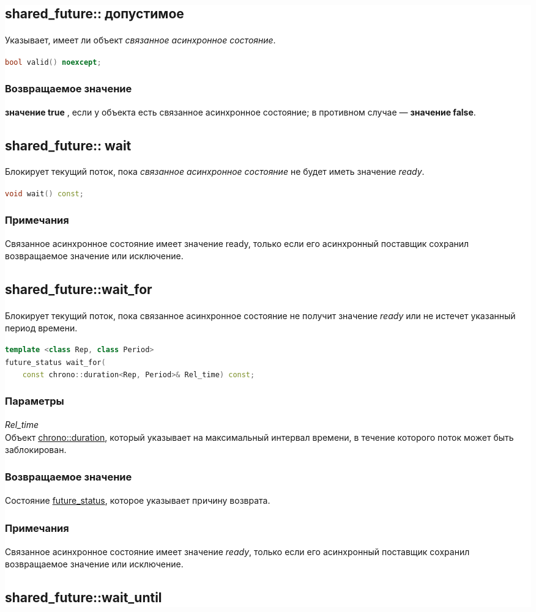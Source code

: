 ## <a name="valid"></a>shared_future:: допустимое

Указывает, имеет ли объект *связанное асинхронное состояние*.

```cpp
bool valid() noexcept;
```

### <a name="return-value"></a>Возвращаемое значение

**значение true** , если у объекта есть связанное асинхронное состояние; в противном случае — **значение false**.

## <a name="wait"></a>shared_future:: wait

Блокирует текущий поток, пока *связанное асинхронное состояние* не будет иметь значение *ready*.

```cpp
void wait() const;
```

### <a name="remarks"></a>Примечания

Связанное асинхронное состояние имеет значение ready, только если его асинхронный поставщик сохранил возвращаемое значение или исключение.

## <a name="wait_for"></a>shared_future::wait_for

Блокирует текущий поток, пока связанное асинхронное состояние не получит значение *ready* или не истечет указанный период времени.

```cpp
template <class Rep, class Period>
future_status wait_for(
    const chrono::duration<Rep, Period>& Rel_time) const;
```

### <a name="parameters"></a>Параметры

*Rel_time*\
Объект [chrono::duration](../standard-library/duration-class.md), который указывает на максимальный интервал времени, в течение которого поток может быть заблокирован.

### <a name="return-value"></a>Возвращаемое значение

Состояние [future_status](../standard-library/future-enums.md#future_status), которое указывает причину возврата.

### <a name="remarks"></a>Примечания

Связанное асинхронное состояние имеет значение *ready*, только если его асинхронный поставщик сохранил возвращаемое значение или исключение.

## <a name="wait_until"></a>  shared_future::wait_until
